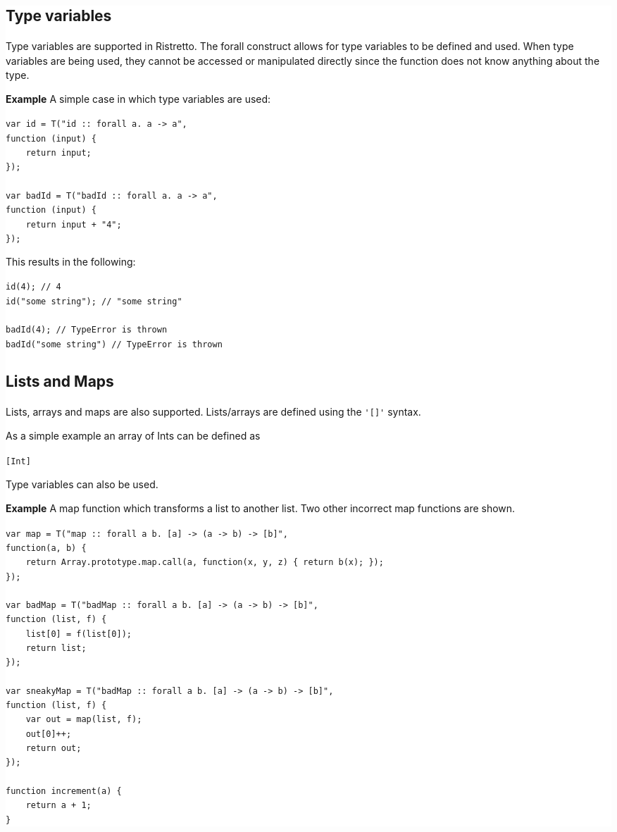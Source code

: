## Type variables ##
Type variables are supported in Ristretto. The forall construct allows for type variables to be defined and used. When type variables are being used, they cannot be accessed or manipulated directly since the function does not know anything about the type.

**Example** A simple case in which type variables are used:
```
var id = T("id :: forall a. a -> a", 
function (input) { 
    return input;
});

var badId = T("badId :: forall a. a -> a", 
function (input) { 
    return input + "4";
});
```
This results in the following:
```
id(4); // 4
id("some string"); // "some string"

badId(4); // TypeError is thrown
badId("some string") // TypeError is thrown
```

## Lists and Maps ##
Lists, arrays and maps are also supported. Lists/arrays are defined using the `'[]'` syntax.

As a simple example an array of Ints can be defined as
```
[Int]
```

Type variables can also be used.

**Example** A map function which transforms a list to another list. Two other incorrect map functions are shown.
```
var map = T("map :: forall a b. [a] -> (a -> b) -> [b]", 
function(a, b) { 
    return Array.prototype.map.call(a, function(x, y, z) { return b(x); }); 
});

var badMap = T("badMap :: forall a b. [a] -> (a -> b) -> [b]", 
function (list, f) {
    list[0] = f(list[0]);
    return list;
});

var sneakyMap = T("badMap :: forall a b. [a] -> (a -> b) -> [b]",
function (list, f) {
    var out = map(list, f);
    out[0]++;
    return out;
});

function increment(a) {
    return a + 1;
}

```
